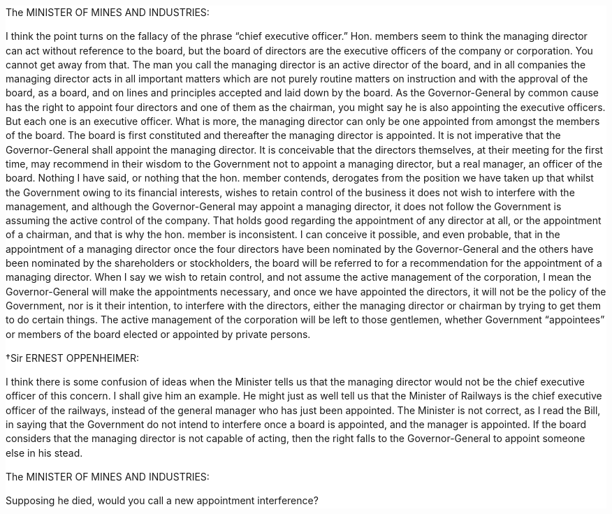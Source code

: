 <speech by="#minister_of_mines_and_industries">

<from>The <person refersTo="hansard_za">MINISTER OF MINES AND INDUSTRIES</person>:</from>

<p>I think the point turns on the fallacy of the phrase &#x201C;chief executive officer.&#x201D; Hon. members seem to think the managing director can act without reference to the board, but the board of directors are the executive officers of the company or corporation. You cannot get away from that. The man you call the managing director is an active director of the board, and in all companies the managing director acts in all important matters which are not purely routine matters on instruction and with the approval of the board, as a board, and on lines and principles accepted and laid down by the board. As the Governor-General by common cause has the right to appoint four directors and one of them as the chairman, you might say he is also appointing the executive officers. But each one is an executive officer. What is more, the managing director can only be one appointed from amongst the members of the board. The board is first constituted and thereafter the managing director is appointed. It is not imperative that the Governor-General shall appoint the managing director. It is conceivable that the directors themselves, at their meeting for the first time, may recommend in their wisdom to the Government not to appoint a managing director, but a real manager, an officer of the board. Nothing I have said, or nothing that the hon. member contends, derogates from the position we have taken up that whilst the Government owing to its financial interests, wishes to retain control of the business it does not wish to interfere with the management, and although the Governor-General may appoint a managing director, it does not follow the Government is assuming the active control of the company. That holds good regarding the appointment of any director at all, or the appointment of a chairman, and that is why the hon. member is inconsistent. I can conceive it possible, and even probable, that in the appointment of a managing director once the <span class="col_295-296" refersTo="page_0214"/>four directors have been nominated by the Governor-General and the others have been nominated by the shareholders or stockholders, the board will be referred to for a recommendation for the appointment of a managing director. When I say we wish to retain control, and not assume the active management of the corporation, I mean the Governor-General will make the appointments necessary, and once we have appointed the directors, it will not be the policy of the Government, nor is it their intention, to interfere with the directors, either the managing director or chairman by trying to get them to do certain things. The active management of the corporation will be left to those gentlemen, whether Government &#x201C;appointees&#x201D; or members of the board elected or appointed by private persons.</p>

</speech>

<speech by="#ernest_oppenheimer">

<from>&#x2020;Sir <person refersTo="hansard_za">ERNEST OPPENHEIMER</person>:</from>

<p>I think there is some confusion of ideas when the Minister tells us that the managing director would not be the chief executive officer of this concern. I shall give him an example. He might just as well tell us that the Minister of Railways is the chief executive officer of the railways, instead of the general manager who has just been appointed. The Minister is not correct, as I read the Bill, in saying that the Government do not intend to interfere once a board is appointed, and the manager is appointed. If the board considers that the managing director is not capable of acting, then the right falls to the Governor-General to appoint someone else in his stead.</p>

</speech>

<speech by="#minister_of_mines_and_industries">

<from>The <person refersTo="hansard_za">MINISTER OF MINES AND INDUSTRIES</person>:</from>

<p>Supposing he died, would you call a new appointment interference?</p>

